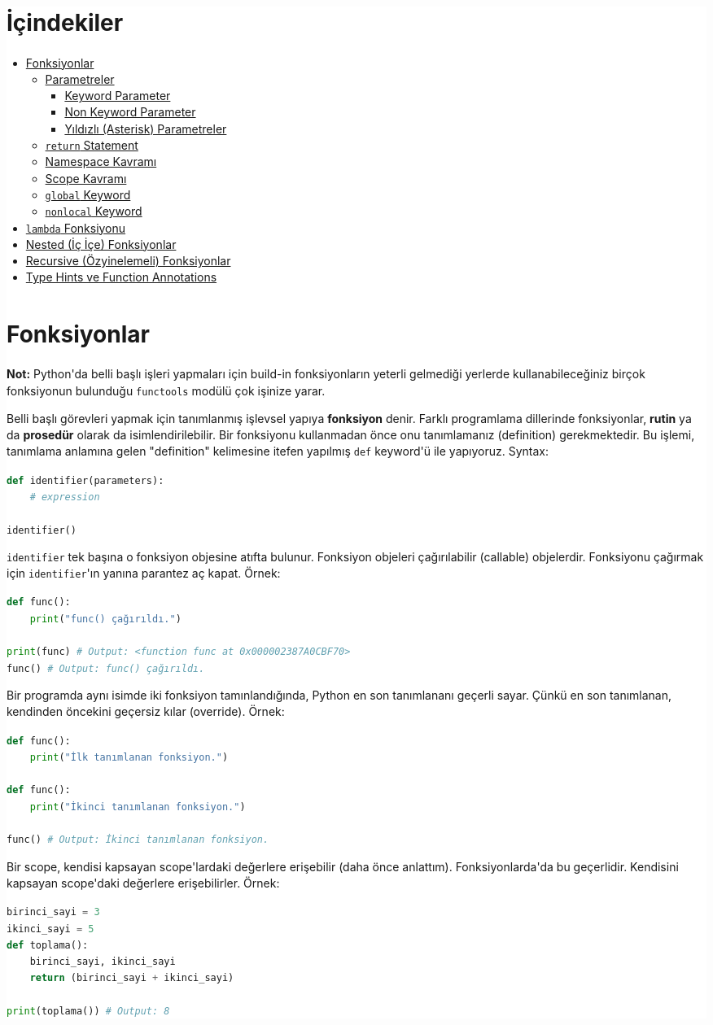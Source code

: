 ﻿# İçindekiler

- [Fonksiyonlar](#1)
    - [Parametreler](#1.1)
        - [Keyword Parameter](#1.1.1)    
        - [Non Keyword Parameter](#1.1.2)
        - [Yıldızlı (Asterisk) Parametreler](#1.1.3)
    - [`return` Statement](#1.2)
    - [Namespace Kavramı](#1.3)
    - [Scope Kavramı](#1.4)
    - [`global` Keyword](#1.5)
    - [`nonlocal` Keyword](#1.6)
- [`lambda` Fonksiyonu](#2)
- [Nested (İç İçe) Fonksiyonlar](#3)
- [Recursive (Özyinelemeli) Fonksiyonlar](#4)
- [Type Hints ve Function Annotations](#5)

<h1 id="1">Fonksiyonlar</h1>

**Not:** Python'da belli başlı işleri yapmaları için build-in fonksiyonların yeterli gelmediği yerlerde kullanabileceğiniz birçok fonksiyonun bulunduğu `functools` modülü çok işinize yarar.

Belli başlı görevleri yapmak için tanımlanmış işlevsel yapıya **fonksiyon** denir. Farklı programlama dillerinde fonksiyonlar, **rutin** ya da **prosedür** olarak da isimlendirilebilir. Bir fonksiyonu kullanmadan önce onu tanımlamanız (definition) gerekmektedir. Bu işlemi, tanımlama anlamına gelen "definition" kelimesine itefen yapılmış `def` keyword'ü ile yapıyoruz. Syntax:
```py
def identifier(parameters):
    # expression

identifier()
```
`identifier` tek başına o fonksiyon objesine atıfta bulunur. Fonksiyon objeleri çağırılabilir (callable) objelerdir. Fonksiyonu çağırmak için `identifier`'ın yanına parantez aç kapat. Örnek:
```py
def func():
	print("func() çağırıldı.")

print(func) # Output: <function func at 0x000002387A0CBF70>
func() # Output: func() çağırıldı.
```

Bir programda aynı isimde iki fonksiyon tamınlandığında, Python en son tanımlananı geçerli sayar. Çünkü en son tanımlanan, kendinden öncekini geçersiz kılar (override). Örnek:
```py
def func():
	print("İlk tanımlanan fonksiyon.")

def func():
	print("İkinci tanımlanan fonksiyon.")

func() # Output: İkinci tanımlanan fonksiyon.
```

Bir scope, kendisi kapsayan scope'lardaki değerlere erişebilir (daha önce anlattım). Fonksiyonlarda'da bu geçerlidir. Kendisini kapsayan scope'daki değerlere erişebilirler. Örnek:
```py
birinci_sayi = 3
ikinci_sayi = 5
def toplama():
	birinci_sayi, ikinci_sayi
	return (birinci_sayi + ikinci_sayi)

print(toplama()) # Output: 8
```
